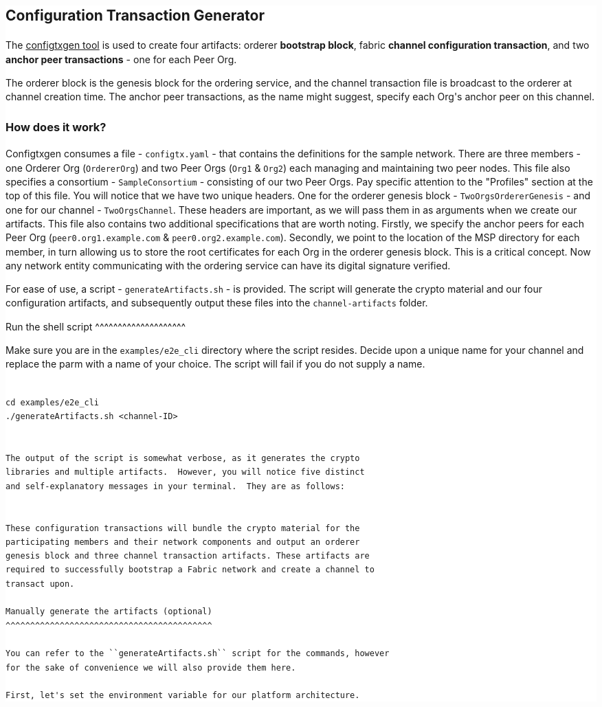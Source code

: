 ## Configuration Transaction Generator

The [configtxgen tool](https://github.com/hyperledger/fabric/blob/master/docs/source/configtxgen.rst)
is used to create four artifacts: orderer **bootstrap block**, fabric
**channel configuration transaction**, and two **anchor peer transactions** - one
for each Peer Org.

The orderer block is the genesis block for the ordering service, and the
channel transaction file is broadcast to the orderer at channel creation
time.  The anchor peer transactions, as the name might suggest, specify each
Org's anchor peer on this channel.

### How does it work?

Configtxgen consumes a file - ``configtx.yaml`` - that contains the definitions
for the sample network. There are three members - one Orderer Org (``OrdererOrg``)
and two Peer Orgs (``Org1`` & ``Org2``) each managing and maintaining two peer nodes.
This file also specifies a consortium - ``SampleConsortium`` - consisting of our
two Peer Orgs.  Pay specific attention to the "Profiles" section at the top of
this file.  You will notice that we have two unique headers. One for the orderer genesis
block - ``TwoOrgsOrdererGenesis`` - and one for our channel - ``TwoOrgsChannel``.
These headers are important, as we will pass them in as arguments when we create
our artifacts.  This file also contains two additional specifications that are worth
noting.  Firstly, we specify the anchor peers for each Peer Org
(``peer0.org1.example.com`` & ``peer0.org2.example.com``).  Secondly, we point to
the location of the MSP directory for each member, in turn allowing us to store the
root certificates for each Org in the orderer genesis block.  This is a critical
concept. Now any network entity communicating with the ordering service can have
its digital signature verified.

For ease of use, a script - ``generateArtifacts.sh`` - is provided. The
script will generate the crypto material and our four configuration artifacts, and
subsequently output these files into the ``channel-artifacts`` folder.

Run the shell script
^^^^^^^^^^^^^^^^^^^^

Make sure you are in the ``examples/e2e_cli`` directory where the script resides.
Decide upon a unique name for your channel and replace the <channel-ID> parm
with a name of your choice.  The script will fail if you do not supply a name.

```

cd examples/e2e_cli
./generateArtifacts.sh <channel-ID>


The output of the script is somewhat verbose, as it generates the crypto
libraries and multiple artifacts.  However, you will notice five distinct
and self-explanatory messages in your terminal.  They are as follows:


These configuration transactions will bundle the crypto material for the
participating members and their network components and output an orderer
genesis block and three channel transaction artifacts. These artifacts are
required to successfully bootstrap a Fabric network and create a channel to
transact upon.

Manually generate the artifacts (optional)
^^^^^^^^^^^^^^^^^^^^^^^^^^^^^^^^^^^^^^^^^^

You can refer to the ``generateArtifacts.sh`` script for the commands, however
for the sake of convenience we will also provide them here.

First, let's set the environment variable for our platform architecture.
```